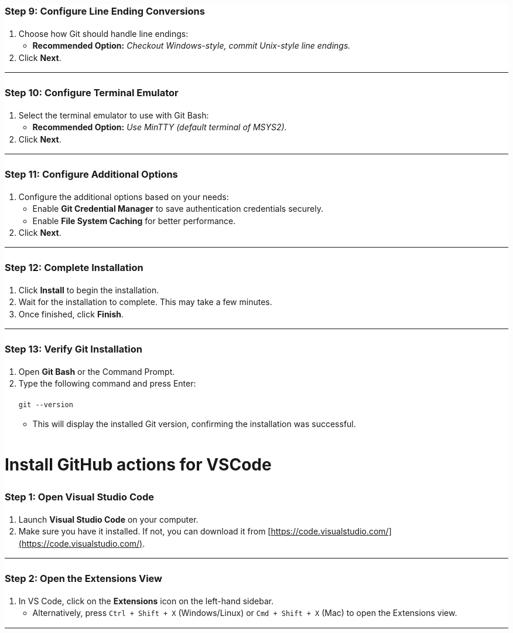
### **Step 9: Configure Line Ending Conversions**
1. Choose how Git should handle line endings:
   - **Recommended Option:** *Checkout Windows-style, commit Unix-style line endings.*
2. Click **Next**.

---

### **Step 10: Configure Terminal Emulator**
1. Select the terminal emulator to use with Git Bash:
   - **Recommended Option:** *Use MinTTY (default terminal of MSYS2).*
2. Click **Next**.

---

### **Step 11: Configure Additional Options**
1. Configure the additional options based on your needs:
   - Enable **Git Credential Manager** to save authentication credentials securely.
   - Enable **File System Caching** for better performance.
2. Click **Next**.

---

### **Step 12: Complete Installation**
1. Click **Install** to begin the installation.
2. Wait for the installation to complete. This may take a few minutes.
3. Once finished, click **Finish**.

---

### **Step 13: Verify Git Installation**
1. Open **Git Bash** or the Command Prompt.
2. Type the following command and press Enter:
   ```
   git --version
   ```
   - This will display the installed Git version, confirming the installation was successful.

# Install GitHub actions for VSCode

### **Step 1: Open Visual Studio Code**
1. Launch **Visual Studio Code** on your computer.
2. Make sure you have it installed. If not, you can download it from [https://code.visualstudio.com/](https://code.visualstudio.com/).

---

### **Step 2: Open the Extensions View**
1. In VS Code, click on the **Extensions** icon on the left-hand sidebar. 
   - Alternatively, press `Ctrl + Shift + X` (Windows/Linux) or `Cmd + Shift + X` (Mac) to open the Extensions view.

---